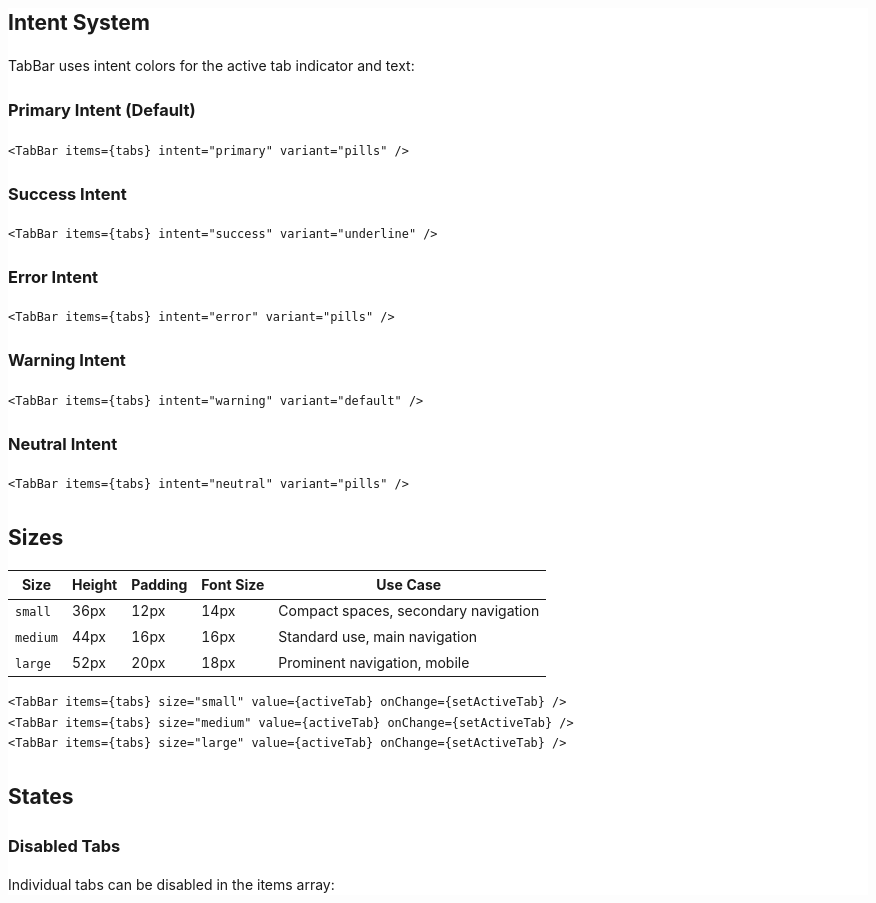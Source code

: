 ```tsx
```

## Intent System

TabBar uses intent colors for the active tab indicator and text:

### Primary Intent (Default)
```tsx
<TabBar items={tabs} intent="primary" variant="pills" />
```

### Success Intent
```tsx
<TabBar items={tabs} intent="success" variant="underline" />
```

### Error Intent
```tsx
<TabBar items={tabs} intent="error" variant="pills" />
```

### Warning Intent
```tsx
<TabBar items={tabs} intent="warning" variant="default" />
```

### Neutral Intent
```tsx
<TabBar items={tabs} intent="neutral" variant="pills" />
```

## Sizes

| Size | Height | Padding | Font Size | Use Case |
|------|--------|---------|-----------|----------|
| `small` | 36px | 12px | 14px | Compact spaces, secondary navigation |
| `medium` | 44px | 16px | 16px | Standard use, main navigation |
| `large` | 52px | 20px | 18px | Prominent navigation, mobile |

```tsx
<TabBar items={tabs} size="small" value={activeTab} onChange={setActiveTab} />
<TabBar items={tabs} size="medium" value={activeTab} onChange={setActiveTab} />
<TabBar items={tabs} size="large" value={activeTab} onChange={setActiveTab} />
```

## States

### Disabled Tabs
Individual tabs can be disabled in the items array:
